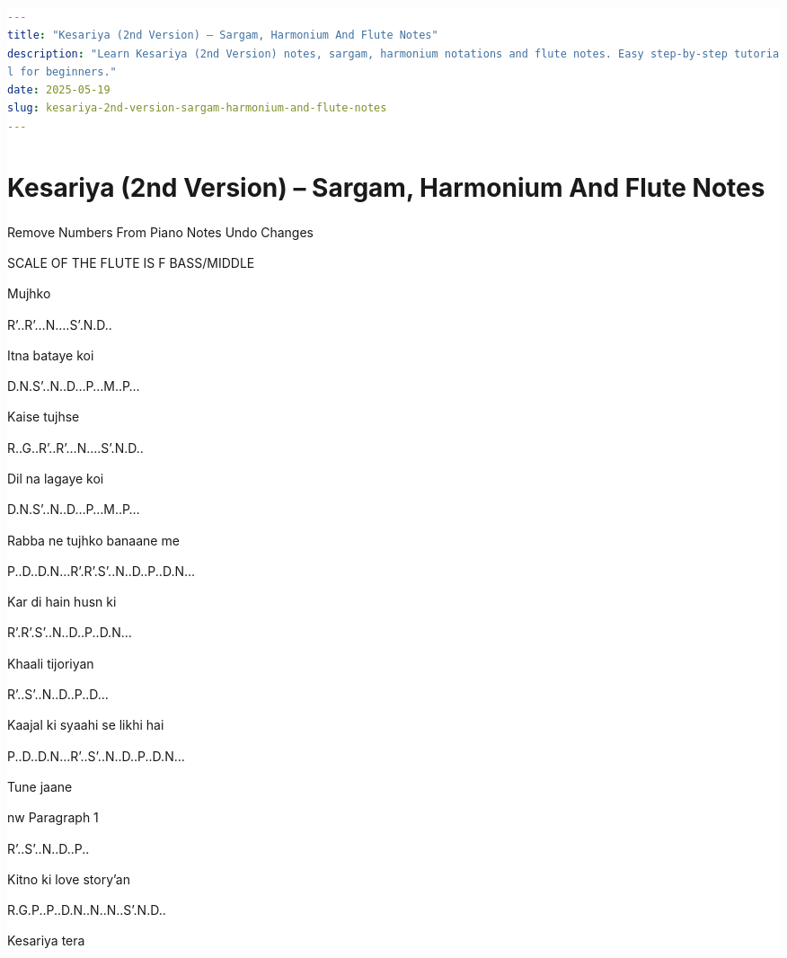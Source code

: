 ```yaml
---
title: "Kesariya (2nd Version) – Sargam, Harmonium And Flute Notes"
description: "Learn Kesariya (2nd Version) notes, sargam, harmonium notations and flute notes. Easy step-by-step tutorial for beginners."
date: 2025-05-19
slug: kesariya-2nd-version-sargam-harmonium-and-flute-notes
---
```


# Kesariya (2nd Version) – Sargam, Harmonium And Flute Notes

Remove Numbers From Piano Notes
Undo Changes

SCALE OF THE FLUTE IS F BASS/MIDDLE

Mujhko

R’..R’…N….S’.N.D..

Itna bataye koi

D.N.S’..N..D…P…M..P…

Kaise tujhse

R..G..R’..R’…N….S’.N.D..

Dil na lagaye koi

D.N.S’..N..D…P…M..P…

Rabba ne tujhko banaane me

P..D..D.N…R’.R’.S’..N..D..P..D.N…

Kar di hain husn ki

R’.R’.S’..N..D..P..D.N…

Khaali tijoriyan

R’..S’..N..D..P..D…

Kaajal ki syaahi se likhi hai

P..D..D.N…R’..S’..N..D..P..D.N…

Tune jaane

nw Paragraph 1

R’..S’..N..D..P..

Kitno ki love story’an

R.G.P..P..D.N..N..N..S’.N.D..

Kesariya tera
